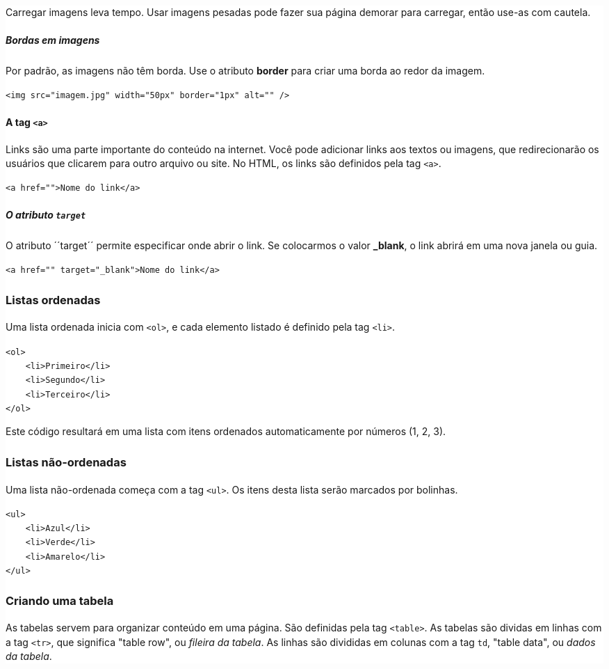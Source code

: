 Carregar imagens leva tempo. Usar imagens pesadas pode fazer sua página demorar para carregar, então use-as com cautela.

##### Bordas em imagens

Por padrão, as imagens não têm borda. Use o atributo **border** para criar uma borda ao redor da imagem.

    <img src="imagem.jpg" width="50px" border="1px" alt="" />
    
<span id="03"></span>
#### A tag ``<a>``

Links são uma parte importante do conteúdo na internet. Você pode adicionar links aos textos ou imagens, que redirecionarão os usuários que clicarem para outro arquivo ou site. No HTML, os links são definidos pela tag ``<a>``.

    <a href="">Nome do link</a>
    
##### O atributo ``target``

O atributo ´´target´´ permite especificar onde abrir o link. Se colocarmos o valor **_blank**, o link abrirá em uma nova janela ou guia.

    <a href="" target="_blank">Nome do link</a>
    
<span id="04"></span>
### Listas ordenadas

Uma lista ordenada inicia com ``<ol>``, e cada elemento listado é definido pela tag ``<li>``.
    
    <ol>
        <li>Primeiro</li>
        <li>Segundo</li>
        <li>Terceiro</li>
    </ol>

Este código resultará em uma lista com itens ordenados automaticamente por números (1, 2, 3).

<span id="05"></span>
### Listas não-ordenadas

Uma lista não-ordenada começa com a tag ``<ul>``. Os itens desta lista serão marcados por bolinhas.

    <ul>
        <li>Azul</li>
        <li>Verde</li>
        <li>Amarelo</li>
    </ul>
    
<span id="06"></span>
### Criando uma tabela

As tabelas servem para organizar conteúdo em uma página. São definidas pela tag ``<table>``. As tabelas são dividas em linhas com a tag ``<tr>``, que significa "table row", ou *fileira da tabela*. As linhas são divididas em colunas com a tag ``td``, "table data", ou *dados da tabela*.
    